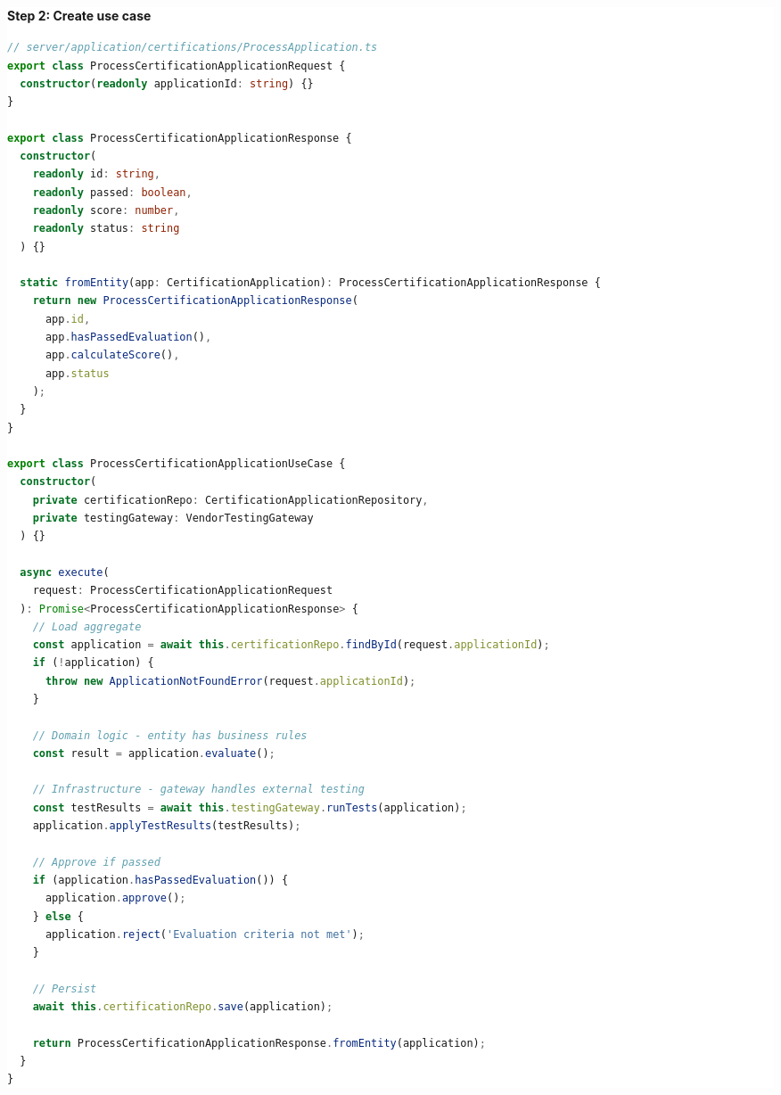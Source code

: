 **Step 2: Create use case**
```typescript
// server/application/certifications/ProcessApplication.ts
export class ProcessCertificationApplicationRequest {
  constructor(readonly applicationId: string) {}
}

export class ProcessCertificationApplicationResponse {
  constructor(
    readonly id: string,
    readonly passed: boolean,
    readonly score: number,
    readonly status: string
  ) {}
  
  static fromEntity(app: CertificationApplication): ProcessCertificationApplicationResponse {
    return new ProcessCertificationApplicationResponse(
      app.id,
      app.hasPassedEvaluation(),
      app.calculateScore(),
      app.status
    );
  }
}

export class ProcessCertificationApplicationUseCase {
  constructor(
    private certificationRepo: CertificationApplicationRepository,
    private testingGateway: VendorTestingGateway
  ) {}
  
  async execute(
    request: ProcessCertificationApplicationRequest
  ): Promise<ProcessCertificationApplicationResponse> {
    // Load aggregate
    const application = await this.certificationRepo.findById(request.applicationId);
    if (!application) {
      throw new ApplicationNotFoundError(request.applicationId);
    }
    
    // Domain logic - entity has business rules
    const result = application.evaluate();
    
    // Infrastructure - gateway handles external testing
    const testResults = await this.testingGateway.runTests(application);
    application.applyTestResults(testResults);
    
    // Approve if passed
    if (application.hasPassedEvaluation()) {
      application.approve();
    } else {
      application.reject('Evaluation criteria not met');
    }
    
    // Persist
    await this.certificationRepo.save(application);
    
    return ProcessCertificationApplicationResponse.fromEntity(application);
  }
}
```
